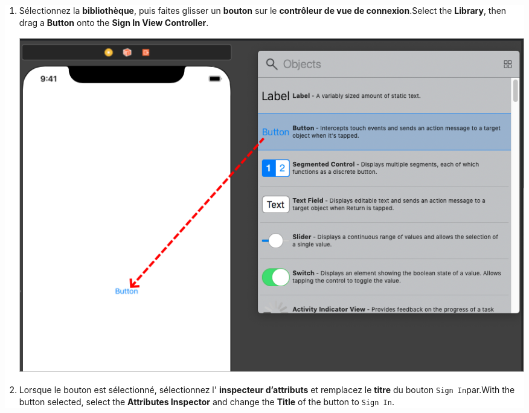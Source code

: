 1. <span data-ttu-id="08097-133">Sélectionnez la **bibliothèque**, puis faites glisser un **bouton** sur le **contrôleur de vue de connexion**.</span><span class="sxs-lookup"><span data-stu-id="08097-133">Select the **Library**, then drag a **Button** onto the **Sign In View Controller**.</span></span>

    ![Capture d’écran de la bibliothèque dans Xcode](./images/add-button-to-view.png)

1. <span data-ttu-id="08097-135">Lorsque le bouton est sélectionné, sélectionnez l' **inspecteur d’attributs** et remplacez le **titre** du bouton `Sign In`par.</span><span class="sxs-lookup"><span data-stu-id="08097-135">With the button selected, select the **Attributes Inspector** and change the **Title** of the button to `Sign In`.</span></span>
